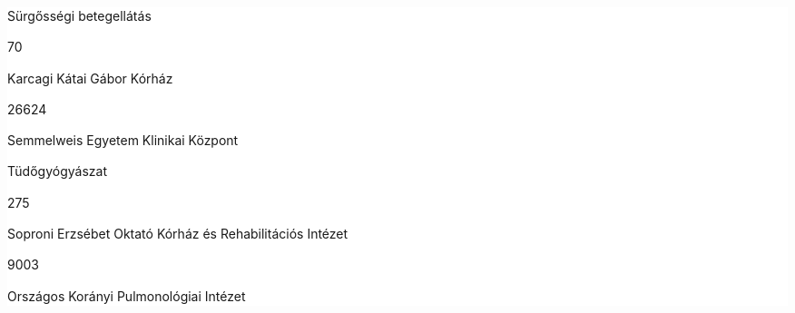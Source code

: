 </tr>

<tr>

<td style="text-align:left;">

Sürgősségi betegellátás
</td>

<td style="text-align:right;">

70
</td>

<td style="text-align:left;">

Karcagi Kátai Gábor Kórház
</td>

<td style="text-align:right;">

26624
</td>

<td style="text-align:left;">

Semmelweis Egyetem Klinikai Központ
</td>

</tr>

<tr>

<td style="text-align:left;">

Tüdőgyógyászat
</td>

<td style="text-align:right;">

275
</td>

<td style="text-align:left;">

Soproni Erzsébet Oktató Kórház és Rehabilitációs Intézet
</td>

<td style="text-align:right;">

9003
</td>

<td style="text-align:left;">

Országos Korányi Pulmonológiai Intézet
</td>

</tr>

<tr>

<td style="text-align:left;">
